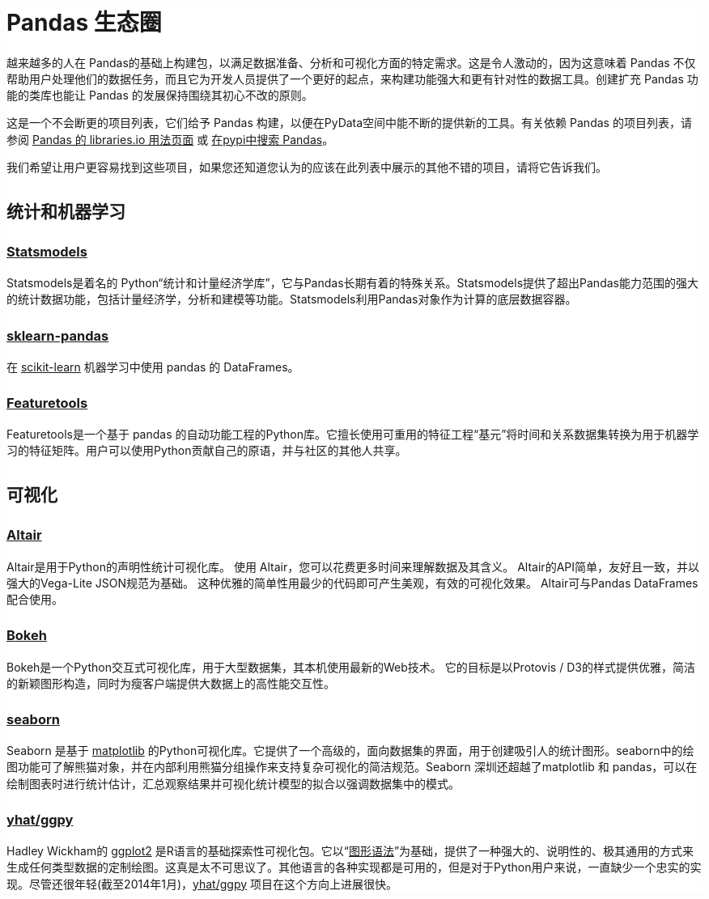 # Pandas 生态圈

越来越多的人在 Pandas的基础上构建包，以满足数据准备、分析和可视化方面的特定需求。这是令人激动的，因为这意味着 Pandas 不仅帮助用户处理他们的数据任务，而且它为开发人员提供了一个更好的起点，来构建功能强大和更有针对性的数据工具。创建扩充 Pandas 功能的类库也能让 Pandas 的发展保持围绕其初心不改的原则。

这是一个不会断更的项目列表，它们给予 Pandas 构建，以便在PyData空间中能不断的提供新的工具。有关依赖 Pandas 的项目列表，请参阅 [Pandas 的 libraries.io 用法页面](https://libraries.io/pypi/pandas/usage) 或 [在pypi中搜索 Pandas](https://pypi.org/search/?q=pandas)。

我们希望让用户更容易找到这些项目，如果您还知道您认为的应该在此列表中展示的其他不错的项目，请将它告诉我们。

## 统计和机器学习

### [Statsmodels](https://www.statsmodels.org/)

Statsmodels是着名的 Python“统计和计量经济学库”，它与Pandas长期有着的特殊关系。Statsmodels提供了超出Pandas能力范围的强大的统计数据功能，包括计量经济学，分析和建模等功能。Statsmodels利用Pandas对象作为计算的底层数据容器。

### [sklearn-pandas](https://github.com/paulgb/sklearn-pandas)

在 [scikit-learn](https://scikit-learn.org/) 机器学习中使用 pandas 的 DataFrames。

### [Featuretools](https://github.com/featuretools/featuretools/)

Featuretools是一个基于 pandas 的自动功能工程的Python库。它擅长使用可重用的特征工程“基元”将时间和关系数据集转换为用于机器学习的特征矩阵。用户可以使用Python贡献自己的原语，并与社区的其他人共享。

## 可视化

### [Altair](https://altair-viz.github.io/)

Altair是用于Python的声明性统计可视化库。 使用 Altair，您可以花费更多时间来理解数据及其含义。 Altair的API简单，友好且一致，并以强大的Vega-Lite JSON规范为基础。 这种优雅的简单性用最少的代码即可产生美观，有效的可视化效果。 Altair可与Pandas DataFrames配合使用。

### [Bokeh](https://bokeh.pydata.org/)

Bokeh是一个Python交互式可视化库，用于大型数据集，其本机使用最新的Web技术。 它的目标是以Protovis / D3的样式提供优雅，简洁的新颖图形构造，同时为瘦客户端提供大数据上的高性能交互性。

### [seaborn](https://seaborn.pydata.org/)

Seaborn 是基于 [matplotlib](https://matplotlib.org/) 的Python可视化库。它提供了一个高级的，面向数据集的界面，用于创建吸引人的统计图形。seaborn中的绘图功能可了解熊猫对象，并在内部利用熊猫分组操作来支持复杂可视化的简洁规范。Seaborn 深圳还超越了matplotlib 和 pandas，可以在绘制图表时进行统计估计，汇总观察结果并可视化统计模型的拟合以强调数据集中的模式。

### [yhat/ggpy](https://github.com/yhat/ggpy)

Hadley Wickham的 [ggplot2](https://ggplot2.tidyverse.org/) 是R语言的基础探索性可视化包。它以“[图形语法]((https://www.cs.uic.edu/~wilkinson/TheGrammarOfGraphics/GOG.html))”为基础，提供了一种强大的、说明性的、极其通用的方式来生成任何类型数据的定制绘图。这真是太不可思议了。其他语言的各种实现都是可用的，但是对于Python用户来说，一直缺少一个忠实的实现。尽管还很年轻(截至2014年1月)，[yhat/ggpy](https://github.com/yhat/ggpy) 项目在这个方向上进展很快。
